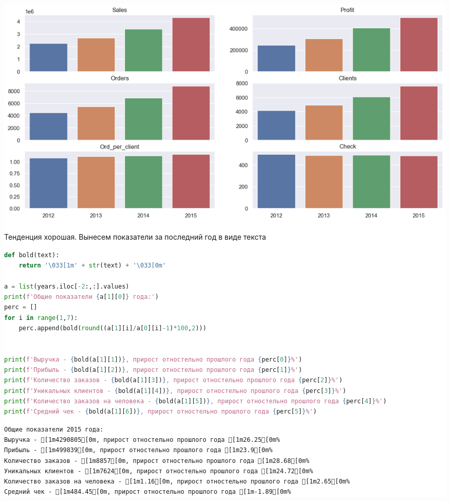 ![png](pictures/output_48_0.png)
    


Тенденция хорошая. Вынесем показатели за последний год в виде текста


```python
def bold(text):
    return '\033[1m' + str(text) + '\033[0m'

a = list(years.iloc[-2:,:].values)
print(f'Общие показатели {a[1][0]} года:')
perc = []
for i in range(1,7):
    perc.append(bold(round((a[1][i]/a[0][i]-1)*100,2)))


print(f'Выручка - {bold(a[1][1])}, прирост отностельно прошлого года {perc[0]}%')
print(f'Прибыль - {bold(a[1][2])}, прирост отностельно прошлого года {perc[1]}%')
print(f'Количество заказов - {bold(a[1][3])}, прирост отностельно прошлого года {perc[2]}%')
print(f'Уникальных клиентов - {bold(a[1][4])}, прирост отностельно прошлого года {perc[3]}%')
print(f'Количество заказов на человека - {bold(a[1][5])}, прирост отностельно прошлого года {perc[4]}%')
print(f'Средний чек - {bold(a[1][6])}, прирост отностельно прошлого года {perc[5]}%')

```

    Общие показатели 2015 года:
    Выручка - [1m4290805[0m, прирост отностельно прошлого года [1m26.25[0m%
    Прибыль - [1m499839[0m, прирост отностельно прошлого года [1m23.9[0m%
    Количество заказов - [1m8857[0m, прирост отностельно прошлого года [1m28.68[0m%
    Уникальных клиентов - [1m7624[0m, прирост отностельно прошлого года [1m24.72[0m%
    Количество заказов на человека - [1m1.16[0m, прирост отностельно прошлого года [1m2.65[0m%
    Средний чек - [1m484.45[0m, прирост отностельно прошлого года [1m-1.89[0m%
    